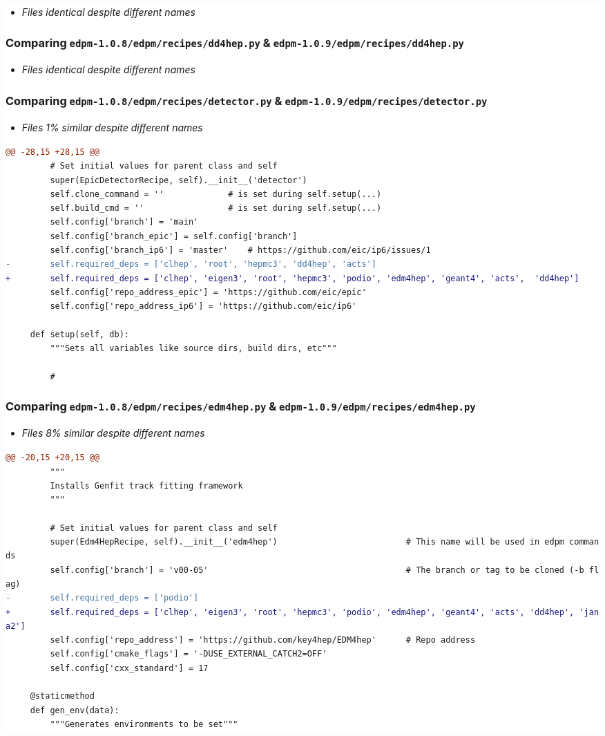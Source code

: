  * *Files identical despite different names*

### Comparing `edpm-1.0.8/edpm/recipes/dd4hep.py` & `edpm-1.0.9/edpm/recipes/dd4hep.py`

 * *Files identical despite different names*

### Comparing `edpm-1.0.8/edpm/recipes/detector.py` & `edpm-1.0.9/edpm/recipes/detector.py`

 * *Files 1% similar despite different names*

```diff
@@ -28,15 +28,15 @@
         # Set initial values for parent class and self
         super(EpicDetectorRecipe, self).__init__('detector')
         self.clone_command = ''             # is set during self.setup(...)
         self.build_cmd = ''                 # is set during self.setup(...)
         self.config['branch'] = 'main'
         self.config['branch_epic'] = self.config['branch']
         self.config['branch_ip6'] = 'master'    # https://github.com/eic/ip6/issues/1
-        self.required_deps = ['clhep', 'root', 'hepmc3', 'dd4hep', 'acts']
+        self.required_deps = ['clhep', 'eigen3', 'root', 'hepmc3', 'podio', 'edm4hep', 'geant4', 'acts',  'dd4hep']
         self.config['repo_address_epic'] = 'https://github.com/eic/epic'
         self.config['repo_address_ip6'] = 'https://github.com/eic/ip6'
 
     def setup(self, db):
         """Sets all variables like source dirs, build dirs, etc"""
 
         #
```

### Comparing `edpm-1.0.8/edpm/recipes/edm4hep.py` & `edpm-1.0.9/edpm/recipes/edm4hep.py`

 * *Files 8% similar despite different names*

```diff
@@ -20,15 +20,15 @@
         """
         Installs Genfit track fitting framework
         """
 
         # Set initial values for parent class and self
         super(Edm4HepRecipe, self).__init__('edm4hep')                          # This name will be used in edpm commands
         self.config['branch'] = 'v00-05'                                        # The branch or tag to be cloned (-b flag)
-        self.required_deps = ['podio']
+        self.required_deps = ['clhep', 'eigen3', 'root', 'hepmc3', 'podio', 'edm4hep', 'geant4', 'acts', 'dd4hep', 'jana2']
         self.config['repo_address'] = 'https://github.com/key4hep/EDM4hep'      # Repo address
         self.config['cmake_flags'] = '-DUSE_EXTERNAL_CATCH2=OFF'
         self.config['cxx_standard'] = 17
 
     @staticmethod
     def gen_env(data):
         """Generates environments to be set"""
```
